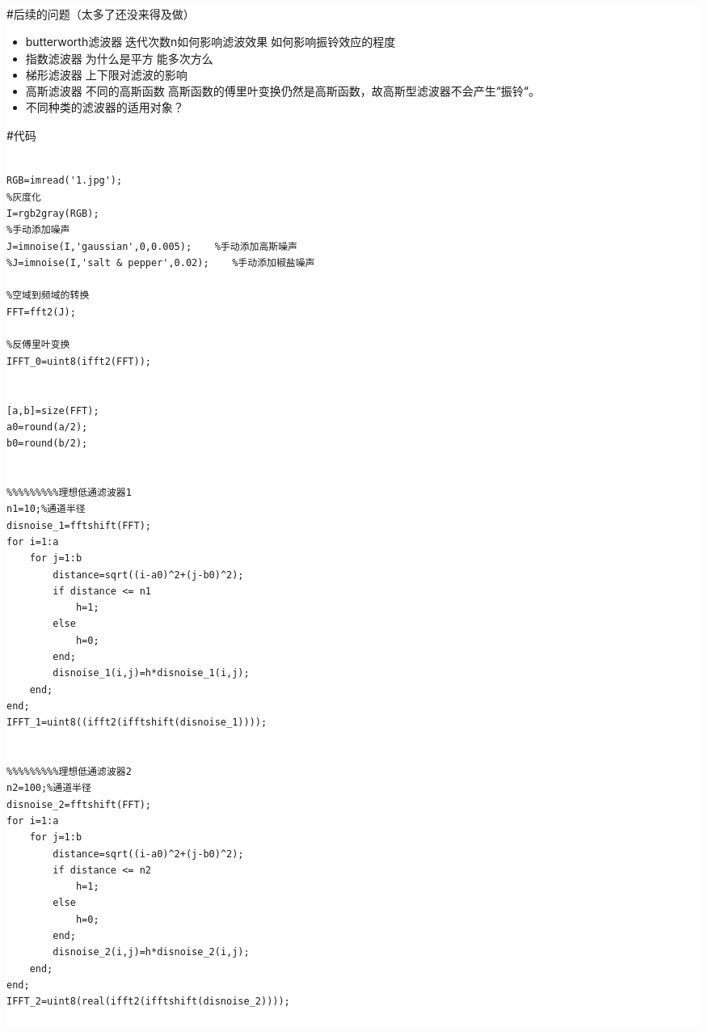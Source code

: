 
#后续的问题（太多了还没来得及做）
- butterworth滤波器 迭代次数n如何影响滤波效果 如何影响振铃效应的程度
- 指数滤波器 为什么是平方 能多次方么
- 梯形滤波器 上下限对滤波的影响
- 高斯滤波器 不同的高斯函数  高斯函数的傅里叶变换仍然是高斯函数，故高斯型滤波器不会产生“振铃“。
- 不同种类的滤波器的适用对象？ 

#代码


```

RGB=imread('1.jpg');
%灰度化
I=rgb2gray(RGB);
%手动添加噪声
J=imnoise(I,'gaussian',0,0.005);    %手动添加高斯噪声
%J=imnoise(I,'salt & pepper',0.02);    %手动添加椒盐噪声

%空域到频域的转换
FFT=fft2(J);

%反傅里叶变换
IFFT_0=uint8(ifft2(FFT));


[a,b]=size(FFT);
a0=round(a/2);
b0=round(b/2);


%%%%%%%%%理想低通滤波器1
n1=10;%通道半径
disnoise_1=fftshift(FFT);
for i=1:a
    for j=1:b
        distance=sqrt((i-a0)^2+(j-b0)^2);
        if distance <= n1
            h=1;
        else
            h=0;
        end;
        disnoise_1(i,j)=h*disnoise_1(i,j);
    end;
end;
IFFT_1=uint8((ifft2(ifftshift(disnoise_1))));


%%%%%%%%%理想低通滤波器2
n2=100;%通道半径
disnoise_2=fftshift(FFT);
for i=1:a
    for j=1:b
        distance=sqrt((i-a0)^2+(j-b0)^2);
        if distance <= n2
            h=1;
        else
            h=0;
        end;
        disnoise_2(i,j)=h*disnoise_2(i,j);
    end;
end;
IFFT_2=uint8(real(ifft2(ifftshift(disnoise_2))));


```